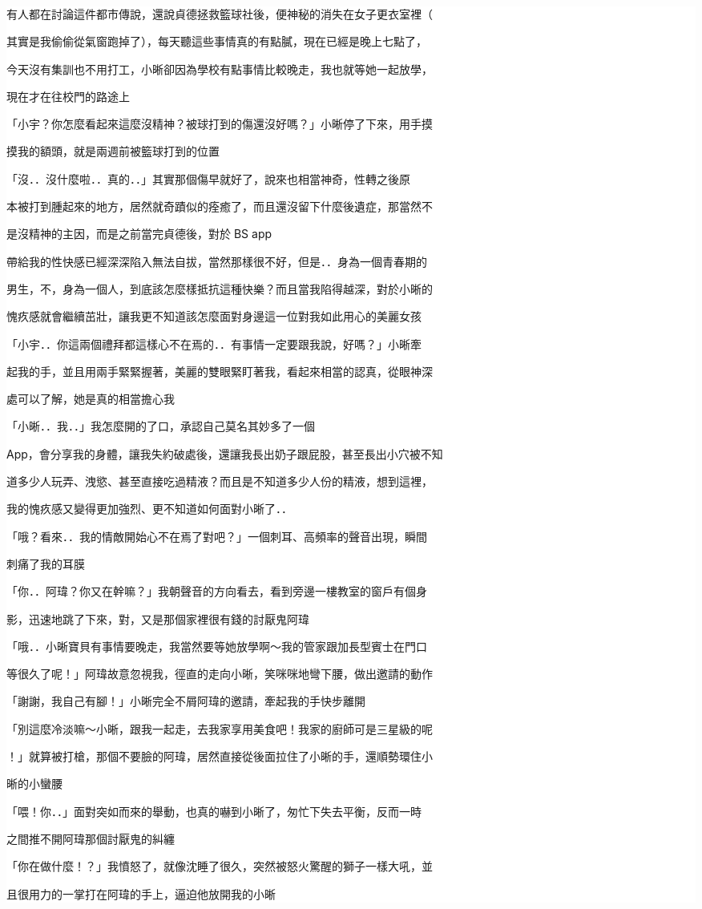 有人都在討論這件都市傳說，還說貞德拯救籃球社後，便神秘的消失在女子更衣室裡（

其實是我偷偷從氣窗跑掉了），每天聽這些事情真的有點膩，現在已經是晚上七點了，

今天沒有集訓也不用打工，小晰卻因為學校有點事情比較晚走，我也就等她一起放學，

現在才在往校門的路途上

「小宇？你怎麼看起來這麼沒精神？被球打到的傷還沒好嗎？」小晰停了下來，用手摸

摸我的額頭，就是兩週前被籃球打到的位置

「沒．．沒什麼啦．．真的．．」其實那個傷早就好了，說來也相當神奇，性轉之後原

本被打到腫起來的地方，居然就奇蹟似的痊癒了，而且還沒留下什麼後遺症，那當然不

是沒精神的主因，而是之前當完貞德後，對於 BS app

帶給我的性快感已經深深陷入無法自拔，當然那樣很不好，但是．．身為一個青春期的

男生，不，身為一個人，到底該怎麼樣抵抗這種快樂？而且當我陷得越深，對於小晰的

愧疚感就會繼續茁壯，讓我更不知道該怎麼面對身邊這一位對我如此用心的美麗女孩

「小宇．．你這兩個禮拜都這樣心不在焉的．．有事情一定要跟我說，好嗎？」小晰牽

起我的手，並且用兩手緊緊握著，美麗的雙眼緊盯著我，看起來相當的認真，從眼神深

處可以了解，她是真的相當擔心我

「小晰．．我．．」我怎麼開的了口，承認自己莫名其妙多了一個

App，會分享我的身體，讓我失約破處後，還讓我長出奶子跟屁股，甚至長出小穴被不知

道多少人玩弄、洩慾、甚至直接吃過精液？而且是不知道多少人份的精液，想到這裡，

我的愧疚感又變得更加強烈、更不知道如何面對小晰了．．

「哦？看來．．我的情敵開始心不在焉了對吧？」一個刺耳、高頻率的聲音出現，瞬間

刺痛了我的耳膜

「你．．阿瑋？你又在幹嘛？」我朝聲音的方向看去，看到旁邊一樓教室的窗戶有個身

影，迅速地跳了下來，對，又是那個家裡很有錢的討厭鬼阿瑋

「哦．．小晰寶貝有事情要晚走，我當然要等她放學啊～我的管家跟加長型賓士在門口

等很久了呢！」阿瑋故意忽視我，徑直的走向小晰，笑咪咪地彎下腰，做出邀請的動作

「謝謝，我自己有腳！」小晰完全不屑阿瑋的邀請，牽起我的手快步離開

「別這麼冷淡嘛～小晰，跟我一起走，去我家享用美食吧！我家的廚師可是三星級的呢

！」就算被打槍，那個不要臉的阿瑋，居然直接從後面拉住了小晰的手，還順勢環住小

晰的小蠻腰

「喂！你．．」面對突如而來的舉動，也真的嚇到小晰了，匆忙下失去平衡，反而一時

之間推不開阿瑋那個討厭鬼的糾纏

「你在做什麼！？」我憤怒了，就像沈睡了很久，突然被怒火驚醒的獅子一樣大吼，並

且很用力的一掌打在阿瑋的手上，逼迫他放開我的小晰
